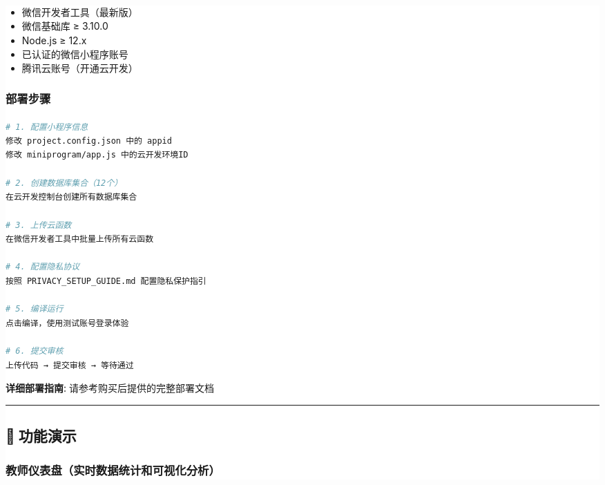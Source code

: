 - 微信开发者工具（最新版）
- 微信基础库 ≥ 3.10.0
- Node.js ≥ 12.x
- 已认证的微信小程序账号
- 腾讯云账号（开通云开发）

### 部署步骤

```bash
# 1. 配置小程序信息
修改 project.config.json 中的 appid
修改 miniprogram/app.js 中的云开发环境ID

# 2. 创建数据库集合（12个）
在云开发控制台创建所有数据库集合

# 3. 上传云函数
在微信开发者工具中批量上传所有云函数

# 4. 配置隐私协议
按照 PRIVACY_SETUP_GUIDE.md 配置隐私保护指引

# 5. 编译运行
点击编译，使用测试账号登录体验

# 6. 提交审核
上传代码 → 提交审核 → 等待通过
```

**详细部署指南**: 请参考购买后提供的完整部署文档

---

## 🎨 功能演示

### 教师仪表盘（实时数据统计和可视化分析）